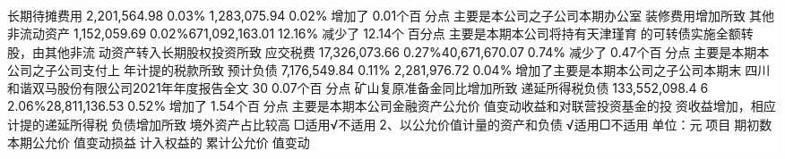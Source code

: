 长期待摊费用
2,201,564.98
0.03%
1,283,075.94
0.02%
增加了
0.01个百
分点
主要是本公司之子公司本期办公室
装修费用增加所致
其他非流动资产
1,152,059.69
0.02%671,092,163.01
12.16%
减少了
12.14个
百分点
主要是本期本公司将持有天津瑾育
的可转债实施全额转股，由其他非流
动资产转入长期股权投资所致
应交税费
17,326,073.66
0.27%40,671,670.07
0.74%
减少了
0.47个百
分点
主要是本期本公司之子公司支付上
年计提的税款所致
预计负债
7,176,549.84
0.11%
2,281,976.72
0.04%
增加了主要是本期本公司之子公司本期末
四川和谐双马股份有限公司2021年年度报告全文
30
0.07个百
分点
矿山复原准备金同比增加所致
递延所得税负债
133,552,098.4
6
2.06%28,811,136.53
0.52%
增加了
1.54个百
分点
主要是本期本公司金融资产公允价
值变动收益和对联营投资基金的投
资收益增加，相应计提的递延所得税
负债增加所致
境外资产占比较高
□适用√不适用
2、以公允价值计量的资产和负债
√适用□不适用
单位：元
项目
期初数
本期公允价
值变动损益
计入权益的
累计公允价
值变动